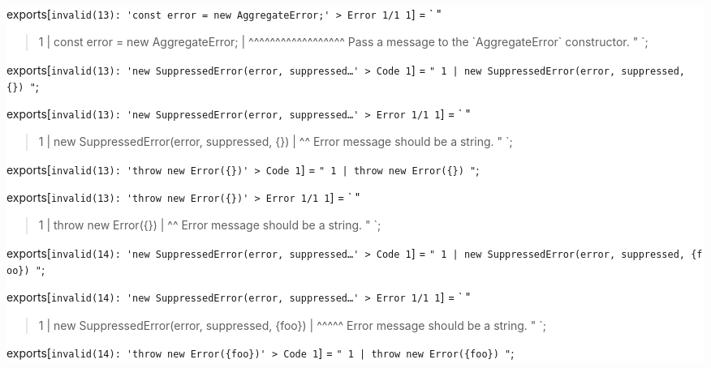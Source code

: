 exports[`invalid(13): 'const error = new AggregateError;' > Error 1/1 1`] = `
"
> 1 | const error = new AggregateError;
    |               ^^^^^^^^^^^^^^^^^^ Pass a message to the \`AggregateError\` constructor.
"
`;

exports[`invalid(13): 'new SuppressedError(error, suppressed…' > Code 1`] = `
"
  1 | new SuppressedError(error, suppressed, {})
"
`;

exports[`invalid(13): 'new SuppressedError(error, suppressed…' > Error 1/1 1`] = `
"
> 1 | new SuppressedError(error, suppressed, {})
    |                                        ^^ Error message should be a string.
"
`;

exports[`invalid(13): 'throw new Error({})' > Code 1`] = `
"
  1 | throw new Error({})
"
`;

exports[`invalid(13): 'throw new Error({})' > Error 1/1 1`] = `
"
> 1 | throw new Error({})
    |                 ^^ Error message should be a string.
"
`;

exports[`invalid(14): 'new SuppressedError(error, suppressed…' > Code 1`] = `
"
  1 | new SuppressedError(error, suppressed, {foo})
"
`;

exports[`invalid(14): 'new SuppressedError(error, suppressed…' > Error 1/1 1`] = `
"
> 1 | new SuppressedError(error, suppressed, {foo})
    |                                        ^^^^^ Error message should be a string.
"
`;

exports[`invalid(14): 'throw new Error({foo})' > Code 1`] = `
"
  1 | throw new Error({foo})
"
`;
